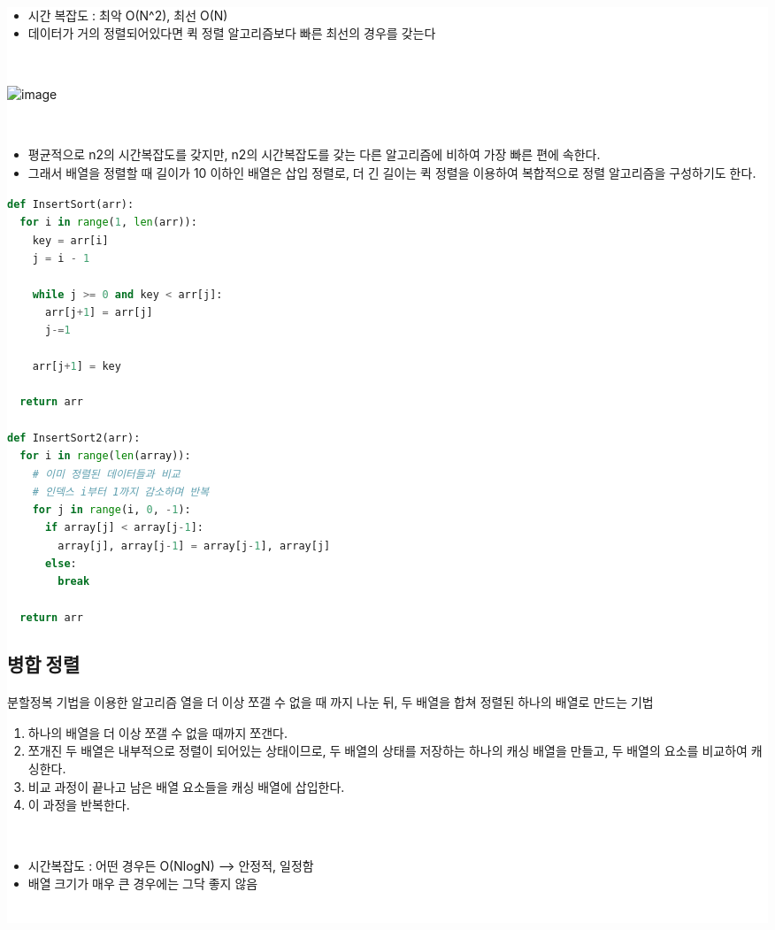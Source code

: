 - 시간 복잡도 : 최악 O(N^2), 최선 O(N)  
- 데이터가 거의 정렬되어있다면 퀵 정렬 알고리즘보다 빠른 최선의 경우를 갖는다  

</br>

![image](https://github.com/0sun-creater/2023-CS-Study/assets/54173210/203c8d8e-ba57-4c7b-ba5c-d72fab62affc)

</br>

  - 평균적으로 n2의 시간복잡도를 갖지만, n2의 시간복잡도를 갖는 다른 알고리즘에 비하여 가장 빠른 편에 속한다. 
  - 그래서 배열을 정렬할 때 길이가 10 이하인 배열은 삽입 정렬로, 더 긴 길이는 퀵 정렬을 이용하여 복합적으로 정렬 알고리즘을 구성하기도 한다.  

```python
def InsertSort(arr):
  for i in range(1, len(arr)):
    key = arr[i]
    j = i - 1
    
    while j >= 0 and key < arr[j]:
      arr[j+1] = arr[j]
      j-=1
    
    arr[j+1] = key

  return arr
  
def InsertSort2(arr):
  for i in range(len(array)):
    # 이미 정렬된 데이터들과 비교
    # 인덱스 i부터 1까지 감소하며 반복
    for j in range(i, 0, -1):
      if array[j] < array[j-1]:
        array[j], array[j-1] = array[j-1], array[j]
      else: 
        break 

  return arr
```


## 병합 정렬
분할정복 기법을 이용한 알고리즘
열을 더 이상 쪼갤 수 없을 때 까지 나눈 뒤, 두 배열을 합쳐 정렬된 하나의 배열로 만드는 기법
</br>
1. 하나의 배열을 더 이상 쪼갤 수 없을 때까지 쪼갠다.
2. 쪼개진 두 배열은 내부적으로 정렬이 되어있는 상태이므로, 두 배열의 상태를 저장하는 하나의 캐싱 배열을 만들고, 두 배열의 요소를 비교하여 캐싱한다.
3. 비교 과정이 끝나고 남은 배열 요소들을 캐싱 배열에 삽입한다.
4. 이 과정을 반복한다.
</br>

- 시간복잡도 : 어떤 경우든 O(NlogN) --> 안정적, 일정함  
- 배열 크기가 매우 큰 경우에는 그닥 좋지 않음 

</br>
